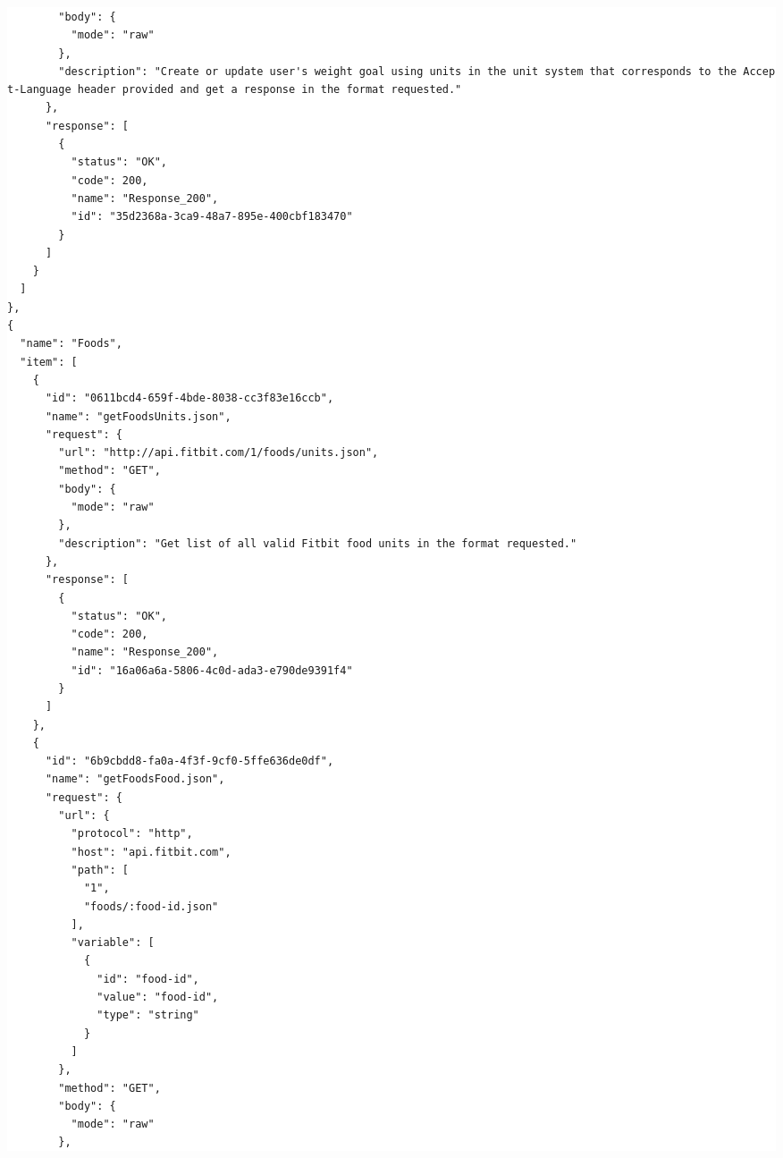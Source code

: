             "body": {
              "mode": "raw"
            },
            "description": "Create or update user's weight goal using units in the unit system that corresponds to the Accept-Language header provided and get a response in the format requested."
          },
          "response": [
            {
              "status": "OK",
              "code": 200,
              "name": "Response_200",
              "id": "35d2368a-3ca9-48a7-895e-400cbf183470"
            }
          ]
        }
      ]
    },
    {
      "name": "Foods",
      "item": [
        {
          "id": "0611bcd4-659f-4bde-8038-cc3f83e16ccb",
          "name": "getFoodsUnits.json",
          "request": {
            "url": "http://api.fitbit.com/1/foods/units.json",
            "method": "GET",
            "body": {
              "mode": "raw"
            },
            "description": "Get list of all valid Fitbit food units in the format requested."
          },
          "response": [
            {
              "status": "OK",
              "code": 200,
              "name": "Response_200",
              "id": "16a06a6a-5806-4c0d-ada3-e790de9391f4"
            }
          ]
        },
        {
          "id": "6b9cbdd8-fa0a-4f3f-9cf0-5ffe636de0df",
          "name": "getFoodsFood.json",
          "request": {
            "url": {
              "protocol": "http",
              "host": "api.fitbit.com",
              "path": [
                "1",
                "foods/:food-id.json"
              ],
              "variable": [
                {
                  "id": "food-id",
                  "value": "food-id",
                  "type": "string"
                }
              ]
            },
            "method": "GET",
            "body": {
              "mode": "raw"
            },